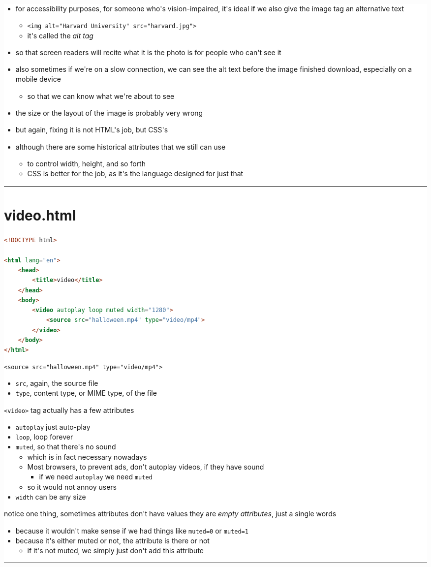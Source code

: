* for accessibility purposes, for someone who's vision-impaired, it's ideal if we also give the image tag an alternative text
	* `<img alt="Harvard University" src="harvard.jpg">`
	* it's called the *alt tag*
* so that screen readers will recite what it is the photo is for people who can't see it
* also sometimes if we're on a slow connection, we can see the alt text before the image finished download, especially on a mobile device
	* so that we can know what we're about to see

* the size or the layout of the image is probably very wrong
* but again, fixing it is not HTML's job, but CSS's
* although there are some historical attributes that we still can use
	* to control width, height, and so forth
	* CSS is better for the job, as it's the language designed for just that
___

# video.html

```html
<!DOCTYPE html>

<html lang="en">
    <head>
        <title>video</title>
    </head>
    <body>
	    <video autoplay loop muted width="1280">
		    <source src="halloween.mp4" type="video/mp4">
	    </video>
    </body>
</html>
```

`<source src="halloween.mp4" type="video/mp4">`
* `src`, again, the source file
* `type`, content type, or MIME type, of the file

`<video>` tag actually has a few attributes
* `autoplay` just auto-play
* `loop`, loop forever
* `muted`, so that there's no sound
	* which is in fact necessary nowadays
	* Most browsers, to prevent ads, don't autoplay videos, if they have sound
		* if we need `autoplay` we need `muted`
	* so it would not annoy users
* `width` can be any size

notice one thing, sometimes attributes don't have values
they are *empty attributes*, just a single words
* because it wouldn't make sense if we had things like `muted=0` or `muted=1`
* because it's either muted or not, the attribute is there or not
	* if it's not muted, we simply just don't add this attribute
___
